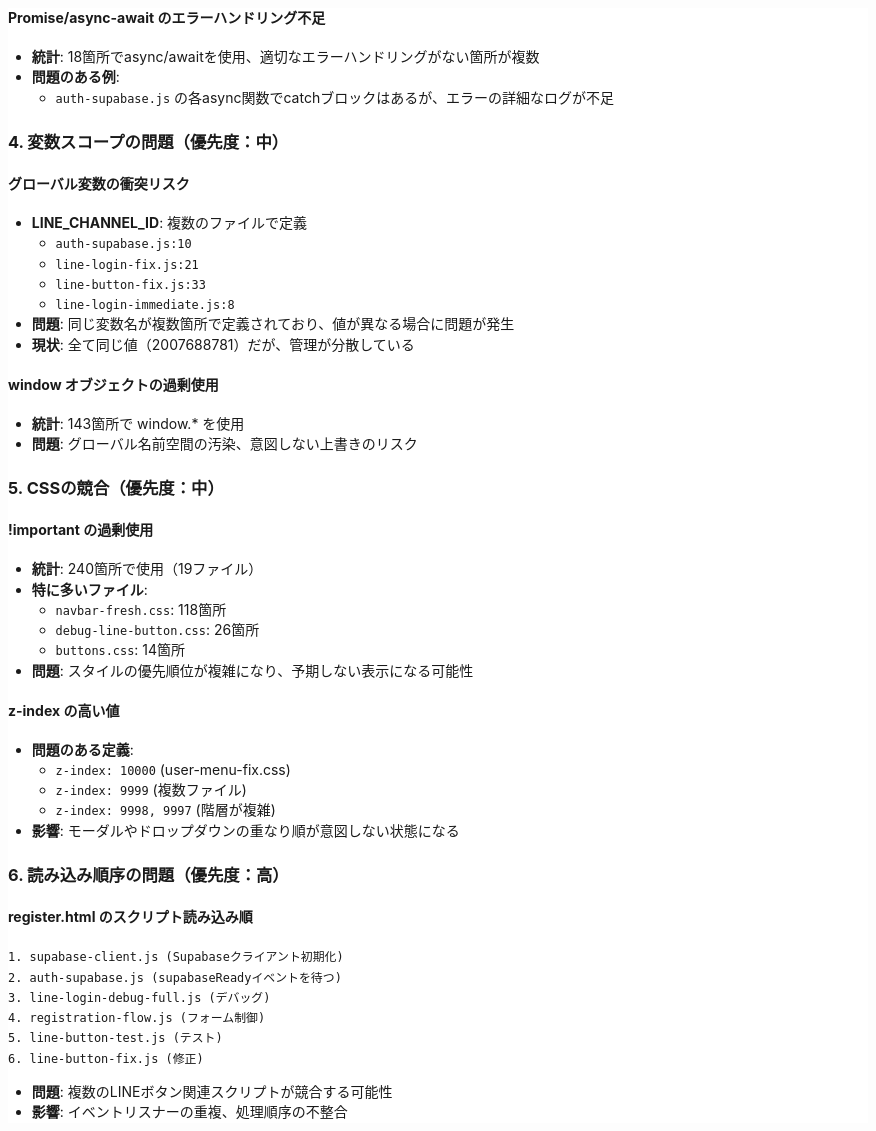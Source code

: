 #### Promise/async-await のエラーハンドリング不足
- **統計**: 18箇所でasync/awaitを使用、適切なエラーハンドリングがない箇所が複数
- **問題のある例**: 
  - `auth-supabase.js` の各async関数でcatchブロックはあるが、エラーの詳細なログが不足

### 4. 変数スコープの問題（優先度：中）

#### グローバル変数の衝突リスク
- **LINE_CHANNEL_ID**: 複数のファイルで定義
  - `auth-supabase.js:10`
  - `line-login-fix.js:21`
  - `line-button-fix.js:33`
  - `line-login-immediate.js:8`
- **問題**: 同じ変数名が複数箇所で定義されており、値が異なる場合に問題が発生
- **現状**: 全て同じ値（2007688781）だが、管理が分散している

#### window オブジェクトの過剰使用
- **統計**: 143箇所で window.* を使用
- **問題**: グローバル名前空間の汚染、意図しない上書きのリスク

### 5. CSSの競合（優先度：中）

#### !important の過剰使用
- **統計**: 240箇所で使用（19ファイル）
- **特に多いファイル**:
  - `navbar-fresh.css`: 118箇所
  - `debug-line-button.css`: 26箇所
  - `buttons.css`: 14箇所
- **問題**: スタイルの優先順位が複雑になり、予期しない表示になる可能性

#### z-index の高い値
- **問題のある定義**:
  - `z-index: 10000` (user-menu-fix.css)
  - `z-index: 9999` (複数ファイル)
  - `z-index: 9998, 9997` (階層が複雑)
- **影響**: モーダルやドロップダウンの重なり順が意図しない状態になる

### 6. 読み込み順序の問題（優先度：高）

#### register.html のスクリプト読み込み順
```html
1. supabase-client.js (Supabaseクライアント初期化)
2. auth-supabase.js (supabaseReadyイベントを待つ)
3. line-login-debug-full.js (デバッグ)
4. registration-flow.js (フォーム制御)
5. line-button-test.js (テスト)
6. line-button-fix.js (修正)
```
- **問題**: 複数のLINEボタン関連スクリプトが競合する可能性
- **影響**: イベントリスナーの重複、処理順序の不整合
